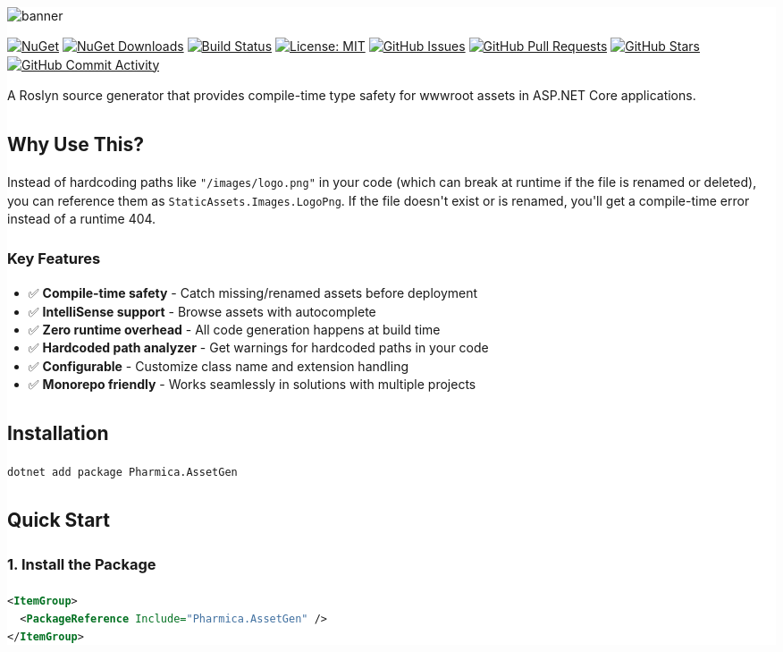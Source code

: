 <img width="1280" height="446" alt="banner" src="https://github.com/user-attachments/assets/7f9a09cf-d75b-41bd-a715-7d93160792a4" />

[![NuGet](https://img.shields.io/nuget/v/Pharmica.AssetGen.svg)](https://www.nuget.org/packages/Pharmica.AssetGen/)
[![NuGet Downloads](https://img.shields.io/nuget/dt/Pharmica.AssetGen.svg)](https://www.nuget.org/packages/Pharmica.AssetGen/)
[![Build Status](https://github.com/PharmicaUK/Pharmica.AssetGen/actions/workflows/pr.yml/badge.svg)](https://github.com/PharmicaUK/Pharmica.AssetGen/actions/workflows/pr.yml)
[![License: MIT](https://img.shields.io/badge/License-MIT-yellow.svg)](https://opensource.org/licenses/MIT)
[![GitHub Issues](https://img.shields.io/github/issues/PharmicaUK/Pharmica.AssetGen.svg)](https://github.com/PharmicaUK/Pharmica.AssetGen/issues)
[![GitHub Pull Requests](https://img.shields.io/github/issues-pr/PharmicaUK/Pharmica.AssetGen.svg)](https://github.com/PharmicaUK/Pharmica.AssetGen/pulls)
[![GitHub Stars](https://img.shields.io/github/stars/PharmicaUK/Pharmica.AssetGen.svg)](https://github.com/PharmicaUK/Pharmica.AssetGen/stargazers)
[![GitHub Commit Activity](https://img.shields.io/github/commit-activity/m/PharmicaUK/Pharmica.AssetGen.svg)](https://github.com/PharmicaUK/Pharmica.AssetGen/commits/main)

A Roslyn source generator that provides compile-time type safety for wwwroot assets in ASP.NET Core applications.

## Why Use This?

Instead of hardcoding paths like `"/images/logo.png"` in your code (which can break at runtime if the file is renamed or deleted), you can reference them as `StaticAssets.Images.LogoPng`. If the file doesn't exist or is renamed, you'll get a compile-time error instead of a runtime 404.

### Key Features

- ✅ **Compile-time safety** - Catch missing/renamed assets before deployment
- ✅ **IntelliSense support** - Browse assets with autocomplete
- ✅ **Zero runtime overhead** - All code generation happens at build time
- ✅ **Hardcoded path analyzer** - Get warnings for hardcoded paths in your code
- ✅ **Configurable** - Customize class name and extension handling
- ✅ **Monorepo friendly** - Works seamlessly in solutions with multiple projects

## Installation

```bash
dotnet add package Pharmica.AssetGen
```

## Quick Start

### 1. Install the Package

```xml
<ItemGroup>
  <PackageReference Include="Pharmica.AssetGen" />
</ItemGroup>
```
